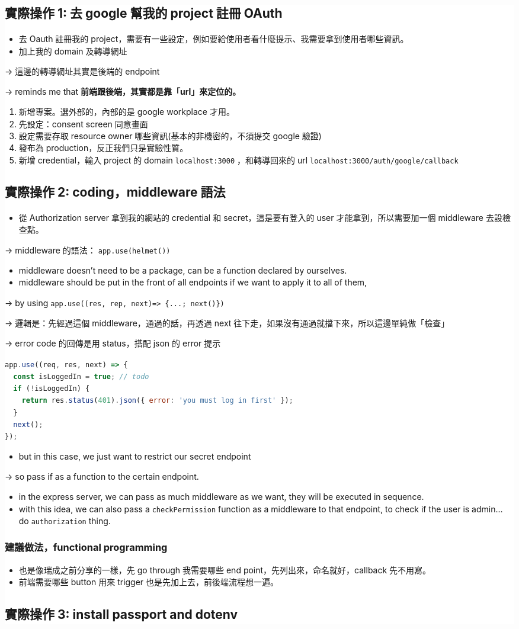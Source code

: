 ## 實際操作 1: 去 google 幫我的 project 註冊 OAuth

- 去 Oauth 註冊我的 project，需要有一些設定，例如要給使用者看什麼提示、我需要拿到使用者哪些資訊。
- 加上我的 domain 及轉導網址

→ 這邊的轉導網址其實是後端的 endpoint

→ reminds me that **前端跟後端，其實都是靠「url」來定位的。**

1. 新增專案。選外部的，內部的是 google workplace 才用。
2. 先設定：consent screen 同意畫面
3. 設定需要存取 resource owner 哪些資訊(基本的非機密的，不須提交 google 驗證)
4. 發布為 production，反正我們只是實驗性質。
5. 新增 credential，輸入 project 的 domain `localhost:3000` ，和轉導回來的 url `localhost:3000/auth/google/callback`

## 實際操作 2: coding，middleware 語法

- 從 Authorization server 拿到我的網站的 credential 和 secret，這是要有登入的 user 才能拿到，所以需要加一個 middleware 去設檢查點。

→ middleware 的語法： `app.use(helmet())`

- middleware doesn’t need to be a package, can be a function declared by ourselves.
- middleware should be put in the front of all endpoints if we want to apply it to all of them,

→ by using `app.use((res, rep, next)=> {...; next()})`

→ 邏輯是：先經過這個 middleware，通過的話，再透過 next 往下走，如果沒有通過就擋下來，所以這邊單純做「檢查」

→ error code 的回傳是用 status，搭配 json 的 error 提示

```jsx
app.use((req, res, next) => {
  const isLoggedIn = true; // todo
  if (!isLoggedIn) {
    return res.status(401).json({ error: 'you must log in first' });
  }
  next();
});
```

- but in this case, we just want to restrict our secret endpoint

→ so pass if as a function to the certain endpoint.

- in the express server, we can pass as much middleware as we want, they will be executed in sequence.
- with this idea, we can also pass a `checkPermission` function as a middleware to that endpoint, to check if the user is admin… do `authorization` thing.

### 建議做法，functional programming

- 也是像瑞成之前分享的一樣，先 go through 我需要哪些 end point，先列出來，命名就好，callback 先不用寫。
- 前端需要哪些 button 用來 trigger 也是先加上去，前後端流程想一遍。

## 實際操作 3: install passport and dotenv
